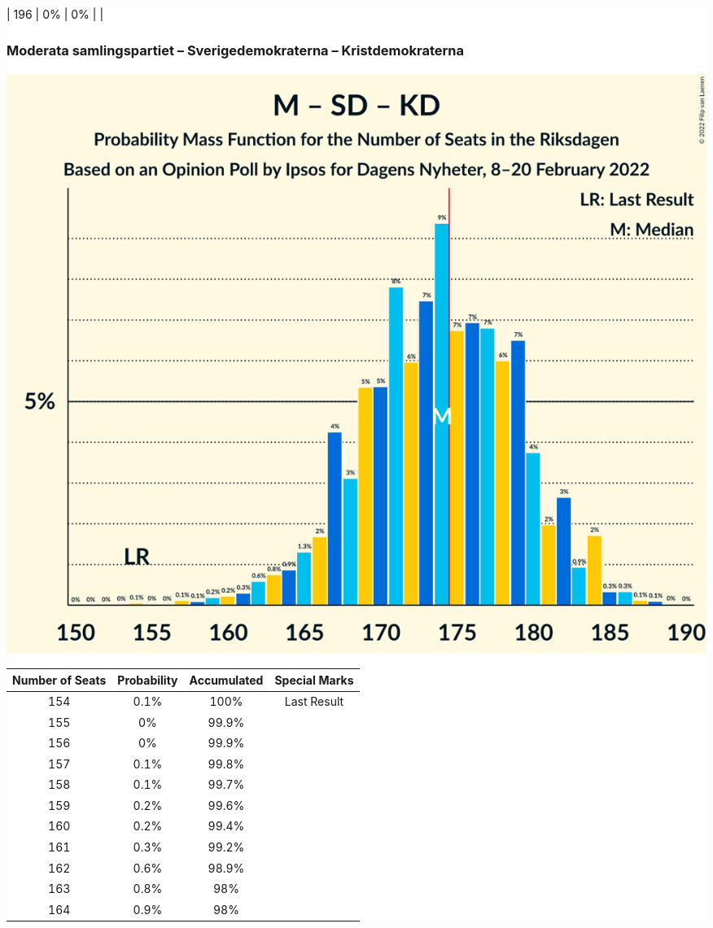 | 196 | 0% | 0% |  |

### Moderata samlingspartiet – Sverigedemokraterna – Kristdemokraterna

![Graph with seats probability mass function not yet produced](2022-02-20-Ipsos-coalitions-seats-pmf-m–sd–kd.png "Seats Probability Mass Function")

| Number of Seats | Probability | Accumulated | Special Marks |
|:---------------:|:-----------:|:-----------:|:-------------:|
| 154 | 0.1% | 100% | Last Result |
| 155 | 0% | 99.9% |  |
| 156 | 0% | 99.9% |  |
| 157 | 0.1% | 99.8% |  |
| 158 | 0.1% | 99.7% |  |
| 159 | 0.2% | 99.6% |  |
| 160 | 0.2% | 99.4% |  |
| 161 | 0.3% | 99.2% |  |
| 162 | 0.6% | 98.9% |  |
| 163 | 0.8% | 98% |  |
| 164 | 0.9% | 98% |  |